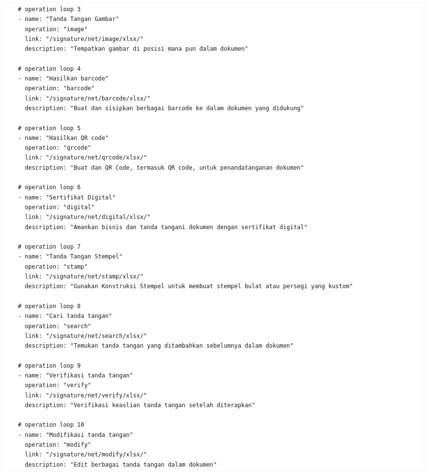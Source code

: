         # operation loop 3
        - name: "Tanda Tangan Gambar"
          operation: "image"
          link: "/signature/net/image/xlsx/"
          description: "Tempatkan gambar di posisi mana pun dalam dokumen"

        # operation loop 4
        - name: "Hasilkan barcode"
          operation: "barcode"
          link: "/signature/net/barcode/xlsx/"
          description: "Buat dan sisipkan berbagai barcode ke dalam dokumen yang didukung"

        # operation loop 5
        - name: "Hasilkan QR code"
          operation: "qrcode"
          link: "/signature/net/qrcode/xlsx/"
          description: "Buat dan QR Code, termasuk QR code, untuk penandatanganan dokumen"
          
        # operation loop 6
        - name: "Sertifikat Digital"
          operation: "digital"
          link: "/signature/net/digital/xlsx/"
          description: "Amankan bisnis dan tanda tangani dokumen dengan sertifikat digital"

        # operation loop 7
        - name: "Tanda Tangan Stempel"
          operation: "stamp"
          link: "/signature/net/stamp/xlsx/"
          description: "Gunakan Konstruksi Stempel untuk membuat stempel bulat atau persegi yang kustom"
          
        # operation loop 8
        - name: "Cari tanda tangan"
          operation: "search"
          link: "/signature/net/search/xlsx/"
          description: "Temukan tanda tangan yang ditambahkan sebelumnya dalam dokumen"
          
        # operation loop 9
        - name: "Verifikasi tanda tangan"
          operation: "verify"
          link: "/signature/net/verify/xlsx/"
          description: "Verifikasi keaslian tanda tangan setelah diterapkan"
          
        # operation loop 10
        - name: "Modifikasi tanda tangan"
          operation: "modify"
          link: "/signature/net/modify/xlsx/"
          description: "Edit berbagai tanda tangan dalam dokumen"
          